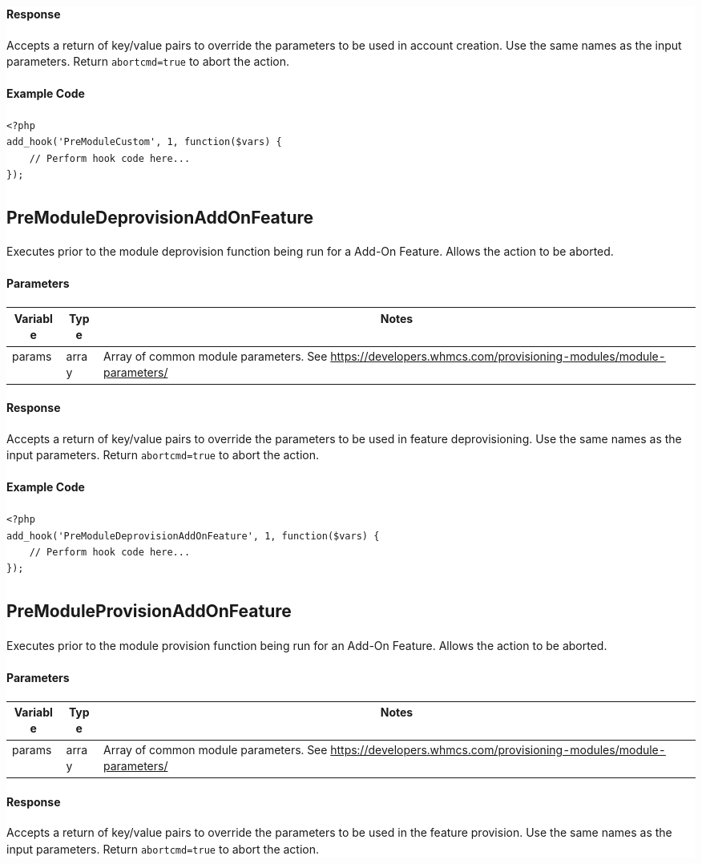 #### Response

Accepts a return of key/value pairs to override the parameters to be used in account creation. Use the same names as the input parameters. Return `abortcmd=true` to abort the action.

#### Example Code

```
<?php
add_hook('PreModuleCustom', 1, function($vars) {
    // Perform hook code here...
});
```

## PreModuleDeprovisionAddOnFeature

Executes prior to the module deprovision function being run for a Add-On Feature. Allows the action to be aborted.

#### Parameters

| Variable | Type | Notes |
| -------- | ---- | ----- |
| params | array | Array of common module parameters. See https://developers.whmcs.com/provisioning-modules/module-parameters/ |

#### Response

Accepts a return of key/value pairs to override the parameters to be used in feature deprovisioning. Use the same names as the input parameters. Return `abortcmd=true` to abort the action.

#### Example Code

```
<?php
add_hook('PreModuleDeprovisionAddOnFeature', 1, function($vars) {
    // Perform hook code here...
});
```

## PreModuleProvisionAddOnFeature

Executes prior to the module provision function being run for an Add-On Feature. Allows the action to be aborted.

#### Parameters

| Variable | Type | Notes |
| -------- | ---- | ----- |
| params | array | Array of common module parameters. See https://developers.whmcs.com/provisioning-modules/module-parameters/ |

#### Response

Accepts a return of key/value pairs to override the parameters to be used in the feature provision. Use the same names as the input parameters. Return `abortcmd=true` to abort the action.
